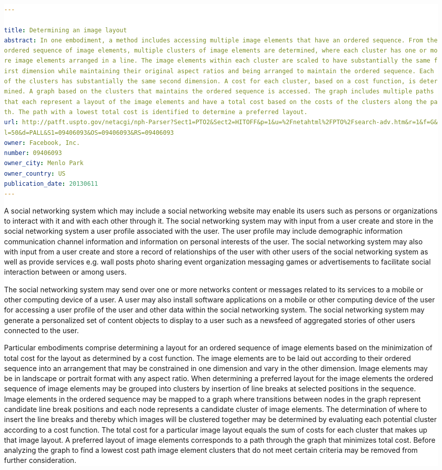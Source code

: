 ```yaml
---

title: Determining an image layout
abstract: In one embodiment, a method includes accessing multiple image elements that have an ordered sequence. From the ordered sequence of image elements, multiple clusters of image elements are determined, where each cluster has one or more image elements arranged in a line. The image elements within each cluster are scaled to have substantially the same first dimension while maintaining their original aspect ratios and being arranged to maintain the ordered sequence. Each of the clusters has substantially the same second dimension. A cost for each cluster, based on a cost function, is determined. A graph based on the clusters that maintains the ordered sequence is accessed. The graph includes multiple paths that each represent a layout of the image elements and have a total cost based on the costs of the clusters along the path. The path with a lowest total cost is identified to determine a preferred layout.
url: http://patft.uspto.gov/netacgi/nph-Parser?Sect1=PTO2&Sect2=HITOFF&p=1&u=%2Fnetahtml%2FPTO%2Fsearch-adv.htm&r=1&f=G&l=50&d=PALL&S1=09406093&OS=09406093&RS=09406093
owner: Facebook, Inc.
number: 09406093
owner_city: Menlo Park
owner_country: US
publication_date: 20130611
---
```

A social networking system which may include a social networking website may enable its users such as persons or organizations to interact with it and with each other through it. The social networking system may with input from a user create and store in the social networking system a user profile associated with the user. The user profile may include demographic information communication channel information and information on personal interests of the user. The social networking system may also with input from a user create and store a record of relationships of the user with other users of the social networking system as well as provide services e.g. wall posts photo sharing event organization messaging games or advertisements to facilitate social interaction between or among users.

The social networking system may send over one or more networks content or messages related to its services to a mobile or other computing device of a user. A user may also install software applications on a mobile or other computing device of the user for accessing a user profile of the user and other data within the social networking system. The social networking system may generate a personalized set of content objects to display to a user such as a newsfeed of aggregated stories of other users connected to the user.

Particular embodiments comprise determining a layout for an ordered sequence of image elements based on the minimization of total cost for the layout as determined by a cost function. The image elements are to be laid out according to their ordered sequence into an arrangement that may be constrained in one dimension and vary in the other dimension. Image elements may be in landscape or portrait format with any aspect ratio. When determining a preferred layout for the image elements the ordered sequence of image elements may be grouped into clusters by insertion of line breaks at selected positions in the sequence. Image elements in the ordered sequence may be mapped to a graph where transitions between nodes in the graph represent candidate line break positions and each node represents a candidate cluster of image elements. The determination of where to insert the line breaks and thereby which images will be clustered together may be determined by evaluating each potential cluster according to a cost function. The total cost for a particular image layout equals the sum of costs for each cluster that makes up that image layout. A preferred layout of image elements corresponds to a path through the graph that minimizes total cost. Before analyzing the graph to find a lowest cost path image element clusters that do not meet certain criteria may be removed from further consideration.
